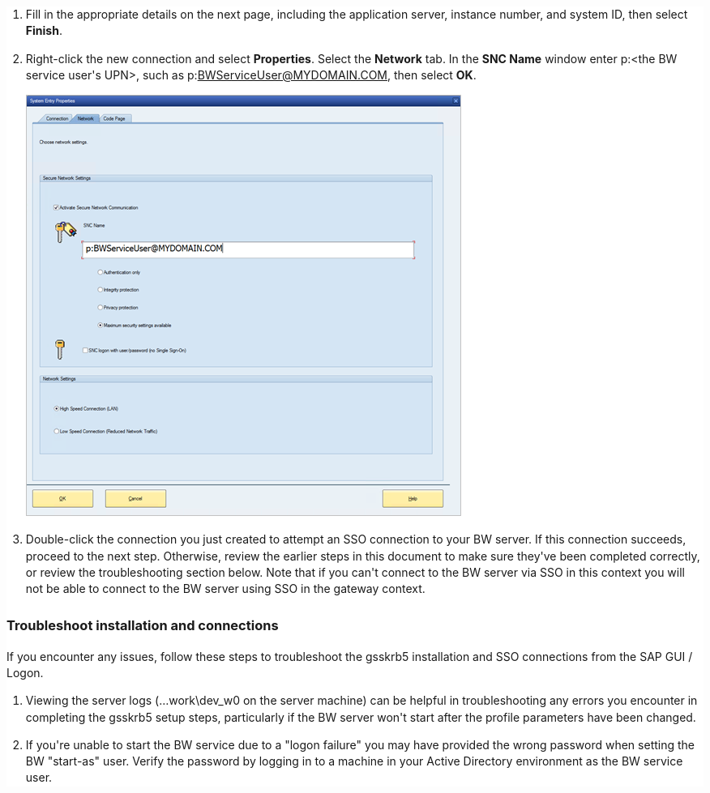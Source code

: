 1. Fill in the appropriate details on the next page, including the application server, instance number, and system ID, then select **Finish**.

1. Right-click the new connection and select **Properties**. Select the **Network** tab. In the **SNC Name** window enter p:\<the BW service user's UPN\>, such as p:BWServiceUser@MYDOMAIN.COM, then select **OK**.

    ![System entry properties](media/service-gateway-sso-kerberos/system-entry-properties.png)

1. Double-click the connection you just created to attempt an SSO connection to your BW server. If this connection succeeds, proceed to the next step. Otherwise, review the earlier steps in this document to make sure they've been completed correctly, or review the troubleshooting section below. Note that if you can't connect to the BW server via SSO in this context you will not be able to connect to the BW server using SSO in the gateway context.

### Troubleshoot installation and connections

If you encounter any issues, follow these steps to troubleshoot the gsskrb5 installation and SSO connections from the SAP GUI / Logon.

1. Viewing the server logs (…work\dev\_w0 on the server machine) can be helpful in troubleshooting any errors you encounter in completing the gsskrb5 setup steps, particularly if the BW server won't start after the profile parameters have been changed.

1. If you're unable to start the BW service due to a "logon failure" you may have provided the wrong password when setting the BW "start-as" user. Verify the password by logging in to a machine in your Active Directory environment as the BW service user.
